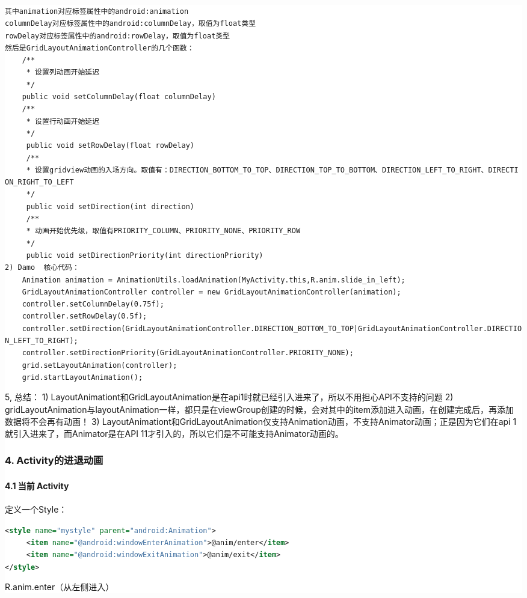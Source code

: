 	其中animation对应标签属性中的android:animation 
	columnDelay对应标签属性中的android:columnDelay，取值为float类型 
	rowDelay对应标签属性中的android:rowDelay，取值为float类型 
	然后是GridLayoutAnimationController的几个函数：
		/**
		 * 设置列动画开始延迟
		 */
		public void setColumnDelay(float columnDelay)
		/**
		 * 设置行动画开始延迟
		 */
		 public void setRowDelay(float rowDelay)
		 /**
		 * 设置gridview动画的入场方向。取值有：DIRECTION_BOTTOM_TO_TOP、DIRECTION_TOP_TO_BOTTOM、DIRECTION_LEFT_TO_RIGHT、DIRECTION_RIGHT_TO_LEFT
		 */
		 public void setDirection(int direction)
		 /**
		 * 动画开始优先级，取值有PRIORITY_COLUMN、PRIORITY_NONE、PRIORITY_ROW
		 */
		 public void setDirectionPriority(int directionPriority)
	2) Damo  核心代码：
		Animation animation = AnimationUtils.loadAnimation(MyActivity.this,R.anim.slide_in_left);
	    GridLayoutAnimationController controller = new GridLayoutAnimationController(animation);
	    controller.setColumnDelay(0.75f);
	    controller.setRowDelay(0.5f);
	    controller.setDirection(GridLayoutAnimationController.DIRECTION_BOTTOM_TO_TOP|GridLayoutAnimationController.DIRECTION_LEFT_TO_RIGHT);
	    controller.setDirectionPriority(GridLayoutAnimationController.PRIORITY_NONE);
	    grid.setLayoutAnimation(controller);
	    grid.startLayoutAnimation();

5, 总结：
	1) LayoutAnimationt和GridLayoutAnimation是在api1时就已经引入进来了，所以不用担心API不支持的问题 
	2) gridLayoutAnimation与layoutAnimation一样，都只是在viewGroup创建的时候，会对其中的item添加进入动画，在创建完成后，再添加数据将不会再有动画！ 
	3) LayoutAnimationt和GridLayoutAnimation仅支持Animation动画，不支持Animator动画；正是因为它们在api 1就引入进来了，而Animator是在API 11才引入的，所以它们是不可能支持Animator动画的。



### 4. Activity的进退动画

#### 4.1 当前 Activity

定义一个Style：

```xml
<style name="mystyle" parent="android:Animation">  
     <item name="@android:windowEnterAnimation">@anim/enter</item>  
     <item name="@android:windowExitAnimation">@anim/exit</item>  
</style>  
```

R.anim.enter（从左侧进入）
